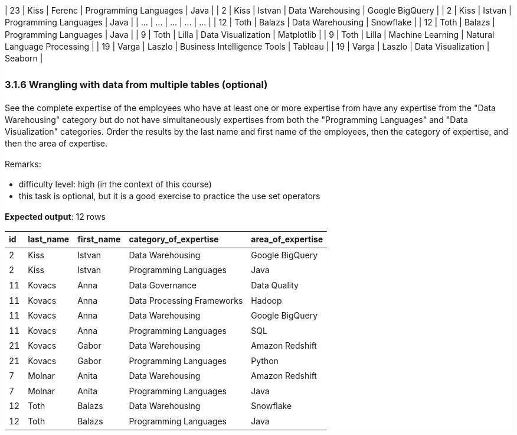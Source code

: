 |  23 | Kiss       | Ferenc      | Programming Languages       | Java                        |
|   2 | Kiss       | Istvan      | Data Warehousing            | Google BigQuery             |
|   2 | Kiss       | Istvan      | Programming Languages       | Java                        |
| ... | ...        | ...         | ...                         | ...                         |
|  12 | Toth       | Balazs      | Data Warehousing            | Snowflake                   |
|  12 | Toth       | Balazs      | Programming Languages       | Java                        |
|   9 | Toth       | Lilla       | Data Visualization          | Matplotlib                  |
|   9 | Toth       | Lilla       | Machine Learning            | Natural Language Processing |
|  19 | Varga      | Laszlo      | Business Intelligence Tools | Tableau                     |
|  19 | Varga      | Laszlo      | Data Visualization          | Seaborn                     |


### 3.1.6 Wrangling with data from multiple tables (optional)
See the complete expertise of the employees who
have at least one or more expertise from have any expertise from the "Data Warehousing" category
but do not have simultaneously expertises from both the "Programming Languages" and "Data Visualization" categories.
Order the results by the last name and first name of the employees, then the category of expertise, 
and then the area of expertise. 

Remarks:  
  - difficulty level: high (in the context of this course)
  - this task is optional, but it is a good exercise to practice the use set operators

**Expected output**: 12 rows

| id | last\_name | first\_name | category\_of\_expertise | area\_of\_expertise |
| :--- | :--- | :--- | :--- | :--- |
| 2 | Kiss | Istvan | Data Warehousing | Google BigQuery |
| 2 | Kiss | Istvan | Programming Languages | Java |
| 11 | Kovacs | Anna | Data Governance | Data Quality |
| 11 | Kovacs | Anna | Data Processing Frameworks | Hadoop |
| 11 | Kovacs | Anna | Data Warehousing | Google BigQuery |
| 11 | Kovacs | Anna | Programming Languages | SQL |
| 21 | Kovacs | Gabor | Data Warehousing | Amazon Redshift |
| 21 | Kovacs | Gabor | Programming Languages | Python |
| 7 | Molnar | Anita | Data Warehousing | Amazon Redshift |
| 7 | Molnar | Anita | Programming Languages | Java |
| 12 | Toth | Balazs | Data Warehousing | Snowflake |
| 12 | Toth | Balazs | Programming Languages | Java |
